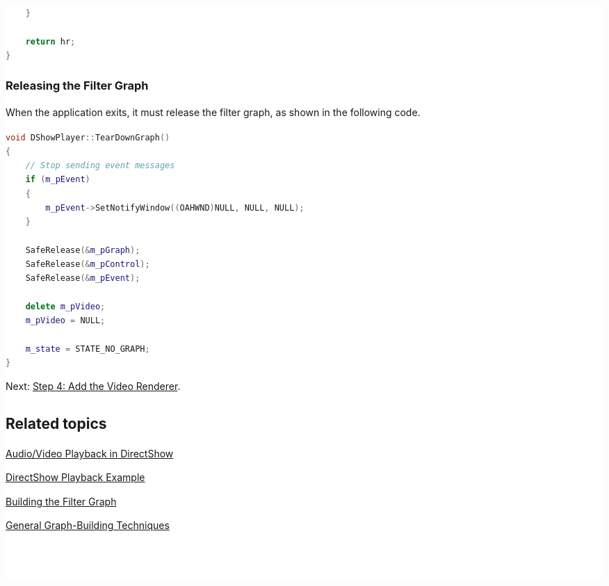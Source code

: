 ```C++
    }

    return hr;
}
```



### Releasing the Filter Graph

When the application exits, it must release the filter graph, as shown in the following code.


```C++
void DShowPlayer::TearDownGraph()
{
    // Stop sending event messages
    if (m_pEvent)
    {
        m_pEvent->SetNotifyWindow((OAHWND)NULL, NULL, NULL);
    }

    SafeRelease(&m_pGraph);
    SafeRelease(&m_pControl);
    SafeRelease(&m_pEvent);

    delete m_pVideo;
    m_pVideo = NULL;

    m_state = STATE_NO_GRAPH;
}
```



Next: [Step 4: Add the Video Renderer](step-4--add-the-video-renderer.md).

## Related topics

<dl> <dt>

[Audio/Video Playback in DirectShow](audio-video-playback-in-directshow.md)
</dt> <dt>

[DirectShow Playback Example](directshow-playback-example.md)
</dt> <dt>

[Building the Filter Graph](building-the-filter-graph.md)
</dt> <dt>

[General Graph-Building Techniques](general-graph-building-techniques.md)
</dt> </dl>

 

 



